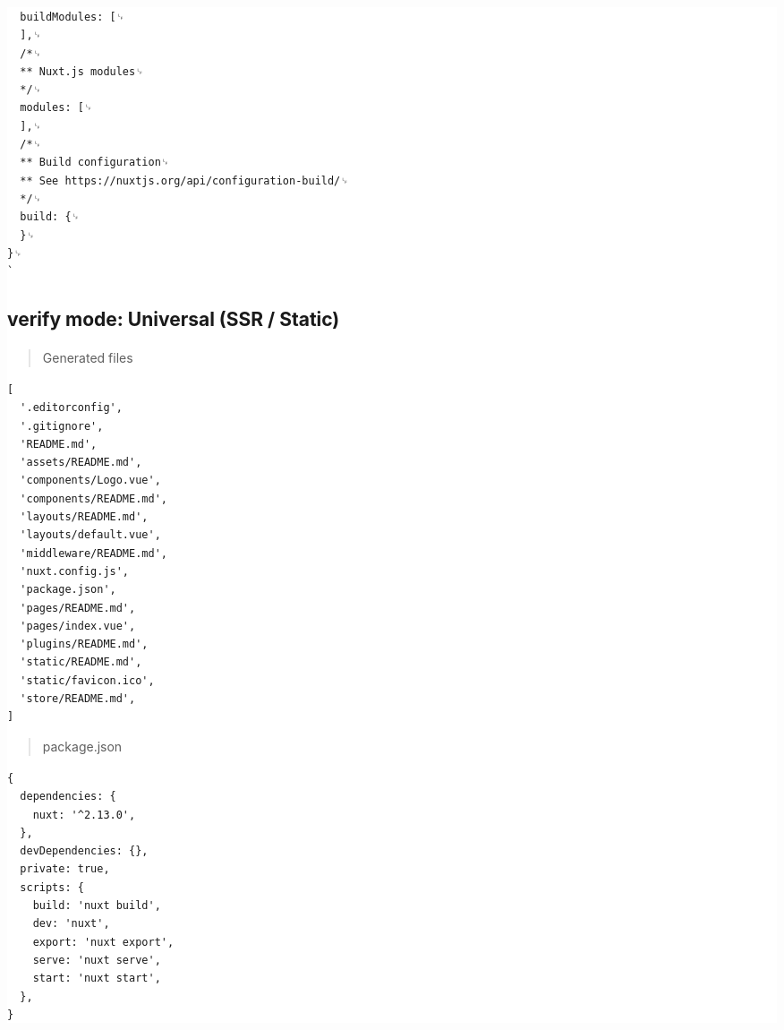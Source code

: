       buildModules: [␊
      ],␊
      /*␊
      ** Nuxt.js modules␊
      */␊
      modules: [␊
      ],␊
      /*␊
      ** Build configuration␊
      ** See https://nuxtjs.org/api/configuration-build/␊
      */␊
      build: {␊
      }␊
    }␊
    `

## verify mode: Universal (SSR / Static)

> Generated files

    [
      '.editorconfig',
      '.gitignore',
      'README.md',
      'assets/README.md',
      'components/Logo.vue',
      'components/README.md',
      'layouts/README.md',
      'layouts/default.vue',
      'middleware/README.md',
      'nuxt.config.js',
      'package.json',
      'pages/README.md',
      'pages/index.vue',
      'plugins/README.md',
      'static/README.md',
      'static/favicon.ico',
      'store/README.md',
    ]

> package.json

    {
      dependencies: {
        nuxt: '^2.13.0',
      },
      devDependencies: {},
      private: true,
      scripts: {
        build: 'nuxt build',
        dev: 'nuxt',
        export: 'nuxt export',
        serve: 'nuxt serve',
        start: 'nuxt start',
      },
    }
